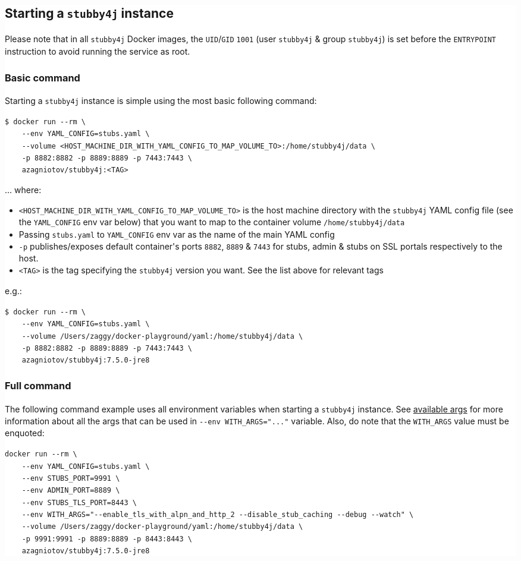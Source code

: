

## Starting a `stubby4j` instance

Please note that in all `stubby4j` Docker images, the `UID`/`GID` `1001` (user `stubby4j` & group `stubby4j`) is set before the `ENTRYPOINT` instruction to avoid running the service as root.

### Basic command

Starting a `stubby4j` instance is simple using the most basic following command:
```
$ docker run --rm \
    --env YAML_CONFIG=stubs.yaml \
    --volume <HOST_MACHINE_DIR_WITH_YAML_CONFIG_TO_MAP_VOLUME_TO>:/home/stubby4j/data \
    -p 8882:8882 -p 8889:8889 -p 7443:7443 \
    azagniotov/stubby4j:<TAG>
```
... where:
* `<HOST_MACHINE_DIR_WITH_YAML_CONFIG_TO_MAP_VOLUME_TO>` is the host machine directory with the `stubby4j` YAML config file (see the `YAML_CONFIG` env var below) that you want to map to the container volume `/home/stubby4j/data`
* Passing `stubs.yaml` to `YAML_CONFIG` env var as the name of the main YAML config
* `-p` publishes/exposes default container's ports `8882`, `8889` & `7443` for stubs, admin & stubs on SSL portals respectively to the host.
* `<TAG>` is the tag specifying the `stubby4j` version you want. See the list above for relevant tags

e.g.:
```
$ docker run --rm \
    --env YAML_CONFIG=stubs.yaml \
    --volume /Users/zaggy/docker-playground/yaml:/home/stubby4j/data \
    -p 8882:8882 -p 8889:8889 -p 7443:7443 \
    azagniotov/stubby4j:7.5.0-jre8
```

### Full command

The following command example uses all environment variables when starting a `stubby4j` instance. See [available args](https://stubby4j.com#command-line-switches) for more information about all the args that can be used in `--env WITH_ARGS="..."` variable. Also, do note that the `WITH_ARGS` value must be enquoted:

```
docker run --rm \
    --env YAML_CONFIG=stubs.yaml \
    --env STUBS_PORT=9991 \
    --env ADMIN_PORT=8889 \
    --env STUBS_TLS_PORT=8443 \
    --env WITH_ARGS="--enable_tls_with_alpn_and_http_2 --disable_stub_caching --debug --watch" \
    --volume /Users/zaggy/docker-playground/yaml:/home/stubby4j/data \
    -p 9991:9991 -p 8889:8889 -p 8443:8443 \
    azagniotov/stubby4j:7.5.0-jre8
```
